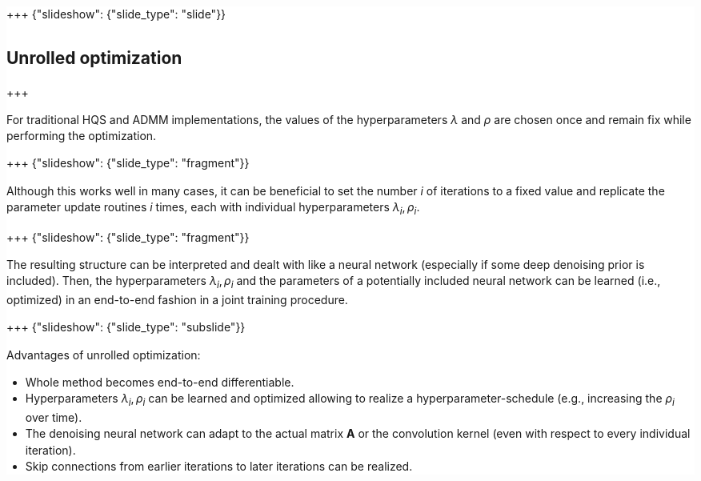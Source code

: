 +++ {"slideshow": {"slide_type": "slide"}}

## Unrolled optimization

+++

For traditional HQS and ADMM implementations, the values of the hyperparameters $\lambda$ and $\rho$ are chosen once and remain fix while performing the optimization.

+++ {"slideshow": {"slide_type": "fragment"}}

Although this works well in many cases, it can be beneficial to set the number $i$ of iterations to a fixed value and replicate the parameter update routines $i$ times, each with individual hyperparameters $\lambda_i, \rho_i$.

+++ {"slideshow": {"slide_type": "fragment"}}

The resulting structure can be interpreted and dealt with like a neural network (especially if some deep denoising prior is included). Then, the hyperparameters $\lambda_i, \rho_i$ and the parameters of a potentially included neural network can be learned (i.e., optimized) in an end-to-end fashion in a joint training procedure.

+++ {"slideshow": {"slide_type": "subslide"}}

Advantages of unrolled optimization:

* Whole method becomes end-to-end differentiable.
* Hyperparameters $\lambda_i, \rho_i$ can be learned and optimized allowing to realize a hyperparameter-schedule (e.g., increasing the $\rho_i$ over time).
* The denoising neural network can adapt to the actual matrix $\mathbf{A}$ or the convolution kernel (even with respect to every individual iteration).
* Skip connections from earlier iterations to later iterations can be realized.
